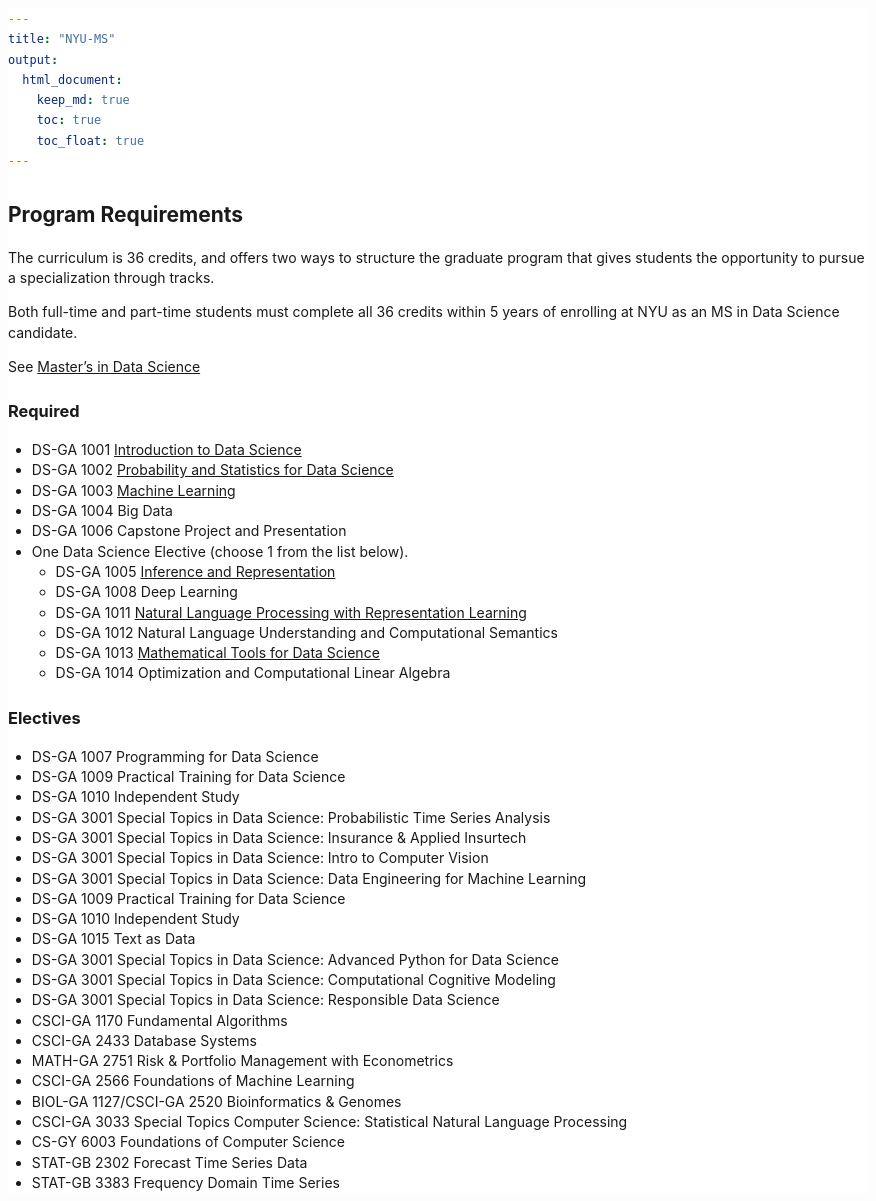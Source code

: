 ```yaml
---
title: "NYU-MS"
output: 
  html_document:
    keep_md: true
    toc: true
    toc_float: true
---
```




## Program Requirements

The curriculum is 36 credits, and offers two ways to structure the graduate program that gives students the opportunity to pursue a specialization through tracks.

Both full-time and part-time students must complete all 36 credits within 5 years of enrolling at NYU as an MS in Data Science candidate.

See [Master’s in Data Science](https://cds.nyu.edu/masters-program/)

### Required

* DS-GA 1001 [Introduction to Data Science](https://github.com/briandalessandro/DataScienceCourse)
* DS-GA 1002 [Probability and Statistics for Data Science](http://www.cims.nyu.edu/~cfgranda/pages/DSGA1002_fall17/index.html)
* DS-GA 1003 [Machine Learning](https://davidrosenberg.github.io/ml2019/#home)
* DS-GA 1004 Big Data
* DS-GA 1006 Capstone Project and Presentation
* One Data Science Elective (choose 1 from the list below).
  + DS-GA 1005 [Inference and Representation](https://inf16nyu.github.io/home/)
  + DS-GA 1008 Deep Learning
  + DS-GA 1011 [Natural Language Processing with Representation Learning](https://docs.google.com/document/d/1SIPSt4aeB3Lys9ztCp47Y4v68R6Awt8NBTlCObp2njg/edit?usp=sharing)
  + DS-GA 1012 Natural Language Understanding and Computational Semantics
  + DS-GA 1013 [Mathematical Tools for Data Science](https://cims.nyu.edu/~cfgranda/pages/MTDS_spring19/index.html)
  + DS-GA 1014 Optimization and Computational Linear Algebra
  
### Electives  

* DS-GA 1007 Programming for Data Science
* DS-GA 1009 Practical Training for Data Science
* DS-GA 1010 Independent Study
* DS-GA 3001 Special Topics in Data Science: Probabilistic Time Series Analysis
* DS-GA 3001 Special Topics in Data Science: Insurance & Applied Insurtech
* DS-GA 3001 Special Topics in Data Science: Intro to Computer Vision
* DS-GA 3001 Special Topics in Data Science: Data Engineering for Machine Learning
* DS-GA 1009 Practical Training for Data Science
* DS-GA 1010 Independent Study
* DS-GA 1015 Text as Data
* DS-GA 3001 Special Topics in Data Science: Advanced Python for Data Science
* DS-GA 3001 Special Topics in Data Science: Computational Cognitive Modeling
* DS-GA 3001 Special Topics in Data Science: Responsible Data Science
* CSCI-GA 1170 Fundamental Algorithms
* CSCI-GA 2433 Database Systems
* MATH-GA 2751 Risk & Portfolio Management with Econometrics
* CSCI-GA 2566 Foundations of Machine Learning
* BIOL-GA 1127/CSCI-GA 2520 Bioinformatics & Genomes
* CSCI-GA 3033 Special Topics Computer Science: Statistical Natural Language Processing
* CS-GY 6003 Foundations of Computer Science
* STAT-GB 2302 Forecast Time Series Data
* STAT-GB 3383 Frequency Domain Time Series